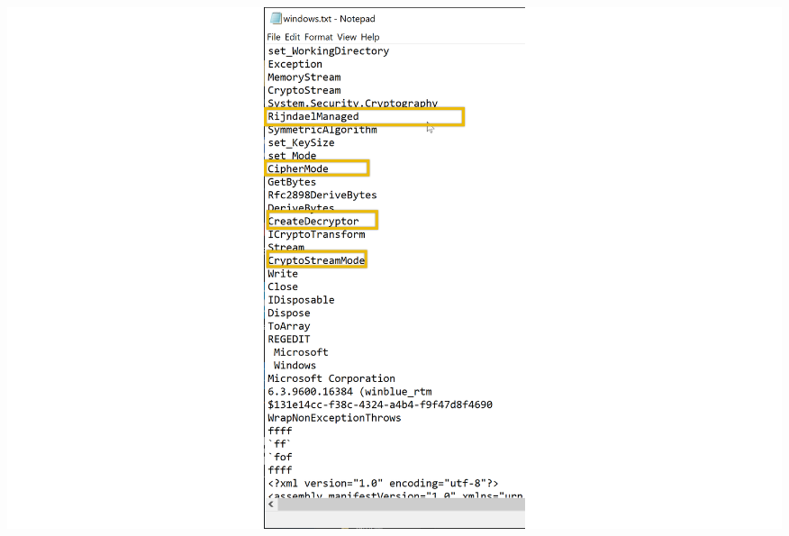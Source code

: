 <img src="../../_resources/5e6bbe59a46ee9407fd65bbe-1727179.png" alt="this image shows  the result when you run the tool floss.exe and output it on a file." width="291" height="579" style="display:block; margin: 0 auto;">
